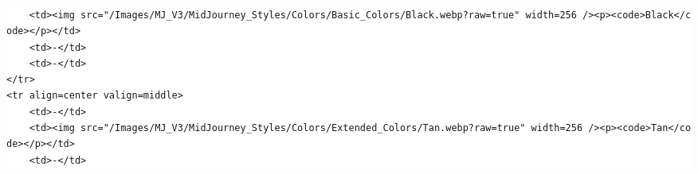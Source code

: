 		<td><img src="/Images/MJ_V3/MidJourney_Styles/Colors/Basic_Colors/Black.webp?raw=true" width=256 /><p><code>Black</code></p></td>
		<td>-</td>
		<td>-</td>
	</tr>
	<tr align=center valign=middle>
		<td>-</td>
		<td><img src="/Images/MJ_V3/MidJourney_Styles/Colors/Extended_Colors/Tan.webp?raw=true" width=256 /><p><code>Tan</code></p></td>
		<td>-</td>